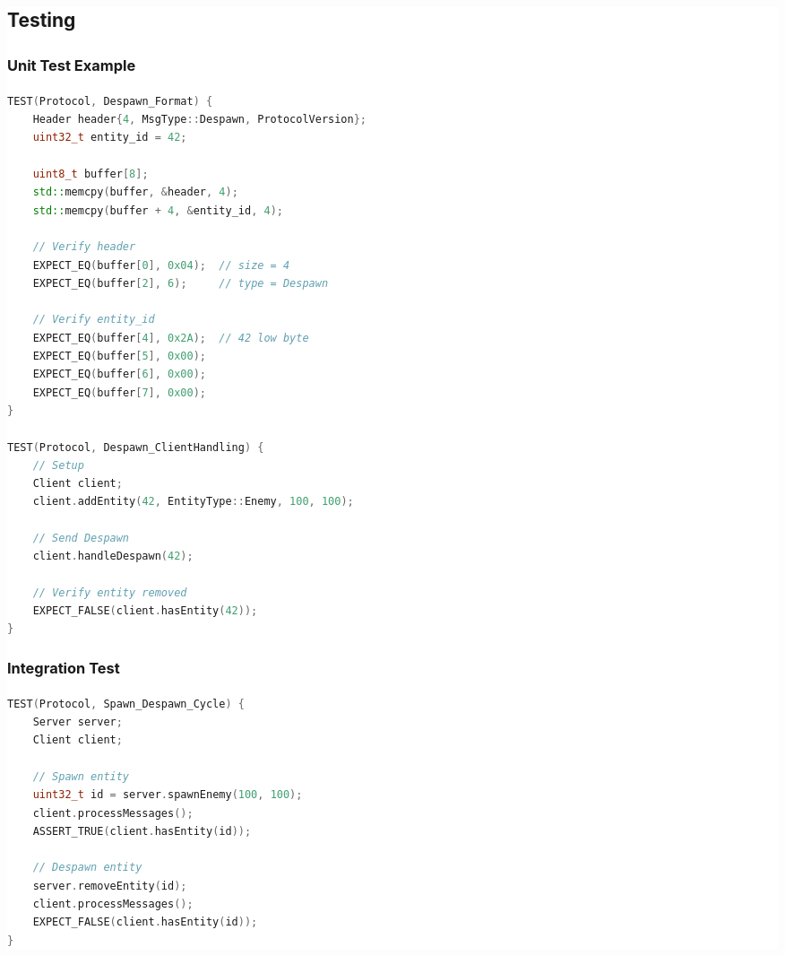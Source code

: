 ## Testing

### Unit Test Example

```cpp
TEST(Protocol, Despawn_Format) {
    Header header{4, MsgType::Despawn, ProtocolVersion};
    uint32_t entity_id = 42;

    uint8_t buffer[8];
    std::memcpy(buffer, &header, 4);
    std::memcpy(buffer + 4, &entity_id, 4);

    // Verify header
    EXPECT_EQ(buffer[0], 0x04);  // size = 4
    EXPECT_EQ(buffer[2], 6);     // type = Despawn

    // Verify entity_id
    EXPECT_EQ(buffer[4], 0x2A);  // 42 low byte
    EXPECT_EQ(buffer[5], 0x00);
    EXPECT_EQ(buffer[6], 0x00);
    EXPECT_EQ(buffer[7], 0x00);
}

TEST(Protocol, Despawn_ClientHandling) {
    // Setup
    Client client;
    client.addEntity(42, EntityType::Enemy, 100, 100);

    // Send Despawn
    client.handleDespawn(42);

    // Verify entity removed
    EXPECT_FALSE(client.hasEntity(42));
}
```

### Integration Test

```cpp
TEST(Protocol, Spawn_Despawn_Cycle) {
    Server server;
    Client client;

    // Spawn entity
    uint32_t id = server.spawnEnemy(100, 100);
    client.processMessages();
    ASSERT_TRUE(client.hasEntity(id));

    // Despawn entity
    server.removeEntity(id);
    client.processMessages();
    EXPECT_FALSE(client.hasEntity(id));
}
```
